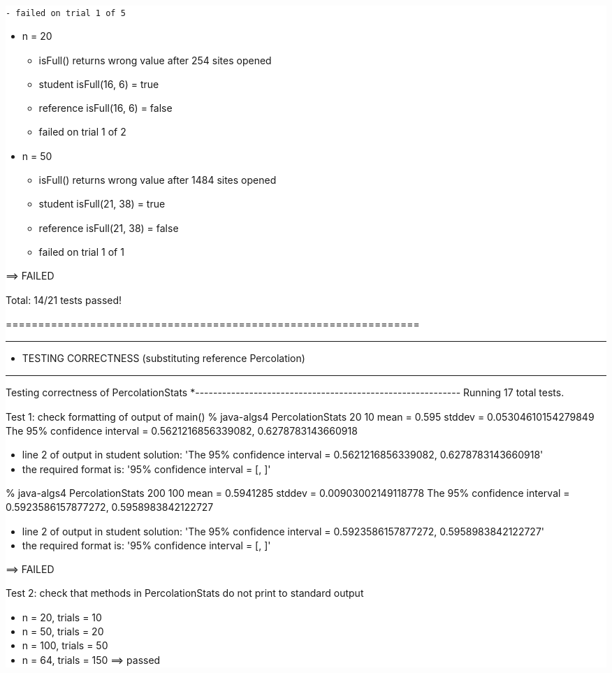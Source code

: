     - failed on trial 1 of 5

  * n = 20
    - isFull() returns wrong value after 254 sites opened
    - student   isFull(16, 6) = true
    - reference isFull(16, 6) = false

    - failed on trial 1 of 2

  * n = 50
    - isFull() returns wrong value after 1484 sites opened
    - student   isFull(21, 38) = true
    - reference isFull(21, 38) = false

    - failed on trial 1 of 1

==> FAILED


Total: 14/21 tests passed!


================================================================
********************************************************************************
*  TESTING CORRECTNESS (substituting reference Percolation)
********************************************************************************

Testing correctness of PercolationStats
*-----------------------------------------------------------
Running 17 total tests.

Test 1: check formatting of output of main()
  % java-algs4 PercolationStats 20 10
  mean                    = 0.595
  stddev                  = 0.05304610154279849
  The 95% confidence interval = 0.5621216856339082, 0.6278783143660918

   - line 2 of output in student solution: 
     'The 95% confidence interval = 0.5621216856339082, 0.6278783143660918'
   - the required format is:
     '95% confidence interval = [<double>, <double>]'

  % java-algs4 PercolationStats 200 100
  mean                    = 0.5941285
  stddev                  = 0.00903002149118778
  The 95% confidence interval = 0.5923586157877272, 0.5958983842122727

   - line 2 of output in student solution: 
     'The 95% confidence interval = 0.5923586157877272, 0.5958983842122727'
   - the required format is:
     '95% confidence interval = [<double>, <double>]'

==> FAILED

Test 2: check that methods in PercolationStats do not print to standard output
  * n =  20, trials =  10
  * n =  50, trials =  20
  * n = 100, trials =  50
  * n =  64, trials = 150
==> passed
